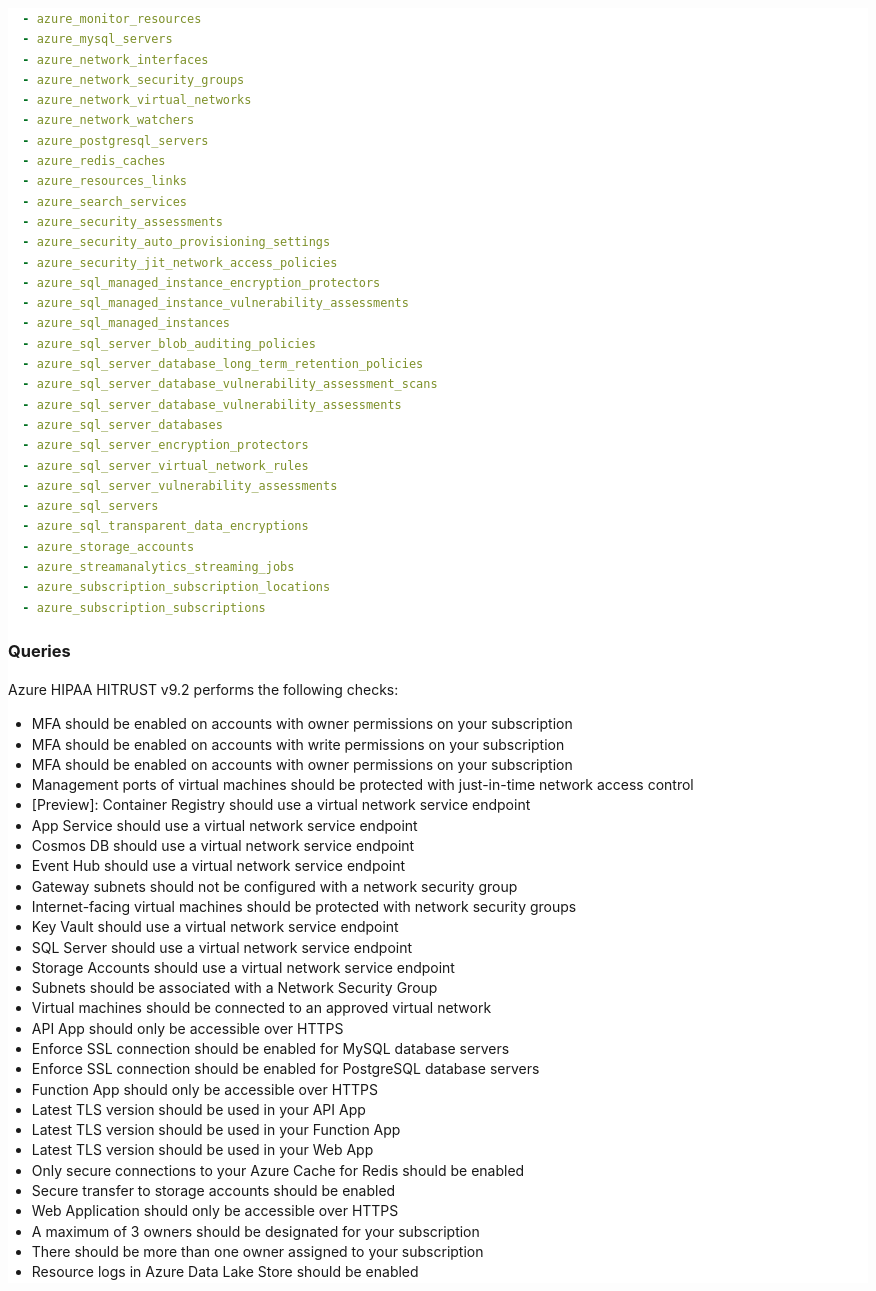 ```yaml
  - azure_monitor_resources
  - azure_mysql_servers
  - azure_network_interfaces
  - azure_network_security_groups
  - azure_network_virtual_networks
  - azure_network_watchers
  - azure_postgresql_servers
  - azure_redis_caches
  - azure_resources_links
  - azure_search_services
  - azure_security_assessments
  - azure_security_auto_provisioning_settings
  - azure_security_jit_network_access_policies
  - azure_sql_managed_instance_encryption_protectors
  - azure_sql_managed_instance_vulnerability_assessments
  - azure_sql_managed_instances
  - azure_sql_server_blob_auditing_policies
  - azure_sql_server_database_long_term_retention_policies
  - azure_sql_server_database_vulnerability_assessment_scans
  - azure_sql_server_database_vulnerability_assessments
  - azure_sql_server_databases
  - azure_sql_server_encryption_protectors
  - azure_sql_server_virtual_network_rules
  - azure_sql_server_vulnerability_assessments
  - azure_sql_servers
  - azure_sql_transparent_data_encryptions
  - azure_storage_accounts
  - azure_streamanalytics_streaming_jobs
  - azure_subscription_subscription_locations
  - azure_subscription_subscriptions
```

### Queries

Azure HIPAA HITRUST v9.2 performs the following checks:
  - MFA should be enabled on accounts with owner permissions on your subscription
  - MFA should be enabled on accounts with write permissions on your subscription
  - MFA should be enabled on accounts with owner permissions on your subscription
  - Management ports of virtual machines should be protected with just-in-time network access control
  - [Preview]: Container Registry should use a virtual network service endpoint
  - App Service should use a virtual network service endpoint
  - Cosmos DB should use a virtual network service endpoint
  - Event Hub should use a virtual network service endpoint
  - Gateway subnets should not be configured with a network security group
  - Internet-facing virtual machines should be protected with network security groups
  - Key Vault should use a virtual network service endpoint
  - SQL Server should use a virtual network service endpoint
  - Storage Accounts should use a virtual network service endpoint
  - Subnets should be associated with a Network Security Group
  - Virtual machines should be connected to an approved virtual network
  - API App should only be accessible over HTTPS
  - Enforce SSL connection should be enabled for MySQL database servers
  - Enforce SSL connection should be enabled for PostgreSQL database servers
  - Function App should only be accessible over HTTPS
  - Latest TLS version should be used in your API App
  - Latest TLS version should be used in your Function App
  - Latest TLS version should be used in your Web App
  - Only secure connections to your Azure Cache for Redis should be enabled
  - Secure transfer to storage accounts should be enabled
  - Web Application should only be accessible over HTTPS
  - A maximum of 3 owners should be designated for your subscription
  - There should be more than one owner assigned to your subscription
  - Resource logs in Azure Data Lake Store should be enabled